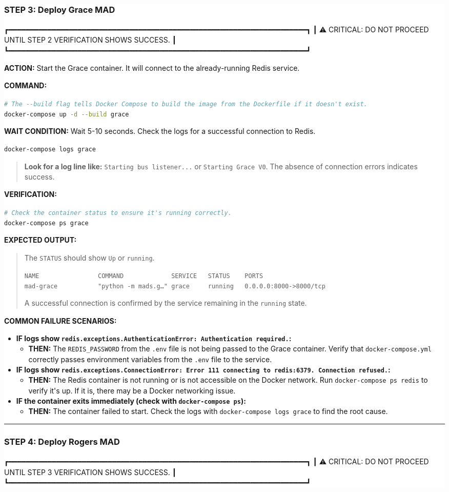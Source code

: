 
### **STEP 3: Deploy Grace MAD**

┏━━━━━━━━━━━━━━━━━━━━━━━━━━━━━━━━━━━━━━━━━━━━━━━━━━━━━━━━━━━━━━━━━━━━━┓
┃ ⚠️  CRITICAL: DO NOT PROCEED UNTIL STEP 2 VERIFICATION SHOWS SUCCESS. ┃
┗━━━━━━━━━━━━━━━━━━━━━━━━━━━━━━━━━━━━━━━━━━━━━━━━━━━━━━━━━━━━━━━━━━━━━┛

**ACTION:** Start the Grace container. It will connect to the already-running Redis service.

**COMMAND:**
```bash
# The --build flag tells Docker Compose to build the image from the Dockerfile if it doesn't exist.
docker-compose up -d --build grace
```

**WAIT CONDITION:** Wait 5-10 seconds. Check the logs for a successful connection to Redis.
```bash
docker-compose logs grace
```
> **Look for a log line like:** `Starting bus listener...` or `Starting Grace V0`. The absence of connection errors indicates success.

**VERIFICATION:**
```bash
# Check the container status to ensure it's running correctly.
docker-compose ps grace
```

**EXPECTED OUTPUT:**
> The `STATUS` should show `Up` or `running`.
> ```
> NAME                COMMAND             SERVICE   STATUS    PORTS
> mad-grace           "python -m mads.g…" grace     running   0.0.0.0:8000->8000/tcp
> ```
> A successful connection is confirmed by the service remaining in the `running` state.

**COMMON FAILURE SCENARIOS:**
*   **IF logs show `redis.exceptions.AuthenticationError: Authentication required.`:**
    *   **THEN:** The `REDIS_PASSWORD` from the `.env` file is not being passed to the Grace container. Verify that `docker-compose.yml` correctly passes environment variables from the `.env` file to the service.
*   **IF logs show `redis.exceptions.ConnectionError: Error 111 connecting to redis:6379. Connection refused.`:**
    *   **THEN:** The Redis container is not running or is not accessible on the Docker network. Run `docker-compose ps redis` to verify it's up. If it is, there may be a Docker networking issue.
*   **IF the container exits immediately (check with `docker-compose ps`):**
    *   **THEN:** The container failed to start. Check the logs with `docker-compose logs grace` to find the root cause.

---

### **STEP 4: Deploy Rogers MAD**

┏━━━━━━━━━━━━━━━━━━━━━━━━━━━━━━━━━━━━━━━━━━━━━━━━━━━━━━━━━━━━━━━━━━━━━┓
┃ ⚠️  CRITICAL: DO NOT PROCEED UNTIL STEP 3 VERIFICATION SHOWS SUCCESS. ┃
┗━━━━━━━━━━━━━━━━━━━━━━━━━━━━━━━━━━━━━━━━━━━━━━━━━━━━━━━━━━━━━━━━━━━━━┛
